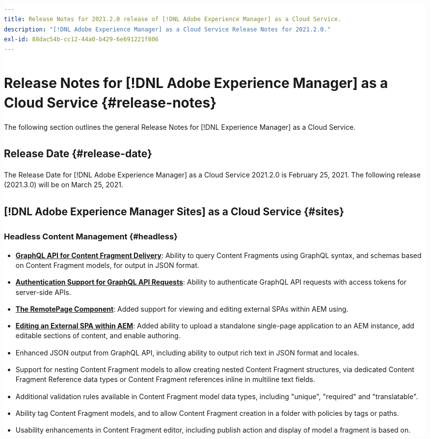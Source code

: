```yaml
---
title: Release Notes for 2021.2.0 release of [!DNL Adobe Experience Manager] as a Cloud Service.
description: "[!DNL Adobe Experience Manager] as a Cloud Service Release Notes for 2021.2.0."
exl-id: 88dac54b-cc12-44a0-b429-6e691221f806
---
```


# Release Notes for [!DNL Adobe Experience Manager] as a Cloud Service {#release-notes}

The following section outlines the general Release Notes for [!DNL Experience Manager] as a Cloud Service.

## Release Date {#release-date}

The Release Date for [!DNL Adobe Experience Manager] as a Cloud Service 2021.2.0 is February 25, 2021.
The following release (2021.3.0) will be on March 25, 2021.

## [!DNL Adobe Experience Manager Sites] as a Cloud Service {#sites}

### Headless Content Management {#headless}

* **[GraphQL API for Content Fragment Delivery](/help/headless/graphql-api/content-fragments.md)**: Ability to query Content Fragments using GraphQL syntax, and schemas based on Content Fragment models, for output in JSON format.

* **[Authentication Support for GraphQL API Requests](/help/headless/security/authentication.md)**: Ability to authenticate GraphQL API requests with access tokens for server-side APIs.

* **[The RemotePage Component](/help/implementing/developing/hybrid/remote-page.md)**: Added support for viewing and editing external SPAs within AEM using.

* **[Editing an External SPA within AEM](/help/implementing/developing/hybrid/editing-external-spa.md)**: Added ability to upload a standalone single-page application to an AEM instance, add editable sections of content, and enable authoring.

* Enhanced JSON output from GraphQL API, including ability to output rich text in JSON format and locales.

* Support for nesting Content Fragment models to allow creating nested Content Fragment structures, via dedicated Content Fragment Reference data types or Content Fragment references inline in multiline text fields.

* Additional validation rules available in Content Fragment model data types, including "unique", "required" and "translatable".

* Ability tag Content Fragment models, and to allow Content Fragment creation in a folder with policies by tags or paths.

* Usability enhancements in Content Fragment editor, including publish action and display of model a fragment is based on.
